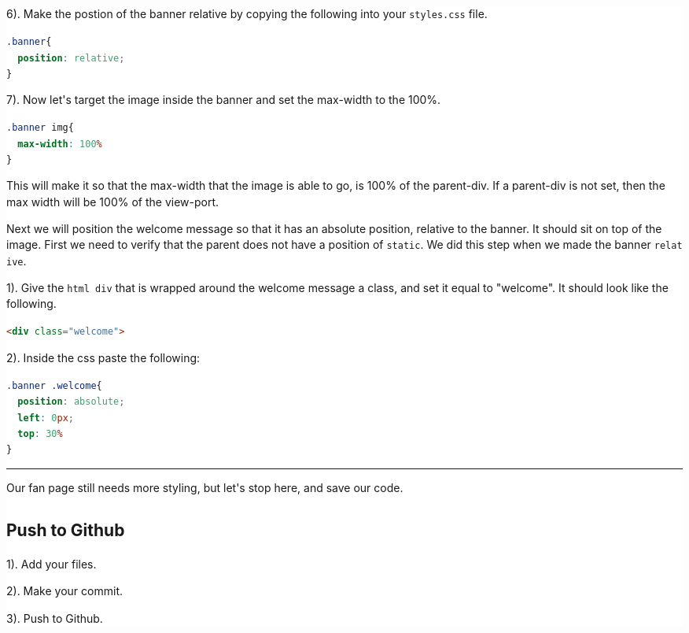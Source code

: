 6). Make the postion of the banner relative by copying the following into your ```styles.css``` file.

```css
.banner{
  position: relative;
}
```

7). Now let's target the image inside the banner and set the max-width to the 100%.

```css
.banner img{
  max-width: 100%
}
```

This will make it so that the max-width that the image is able to go, is 100% of the parent-div. If a parent-div is not set, then the max width will be 100% of the view-port.

Next we will position the welcome message so that it has an absolute position, relative to the banner. It should sit on top of the image. First we need to verify that the parent does not have a position of ```static```. We did this step when we made the banner ```relative```.

1). Give the ```html div``` that is wrapped around the welcome message a class, and set it equal to "welcome". It should look like the following.

```html
<div class="welcome">
```

2). Inside the css paste the following:

```css
.banner .welcome{
  position: absolute;
  left: 0px;
  top: 30%
}
```

---

Our fan page still needs more styling, but let's stop here, and save our code.

## Push to Github

1). Add your files.

2). Make your commit.

3). Push to Github.
